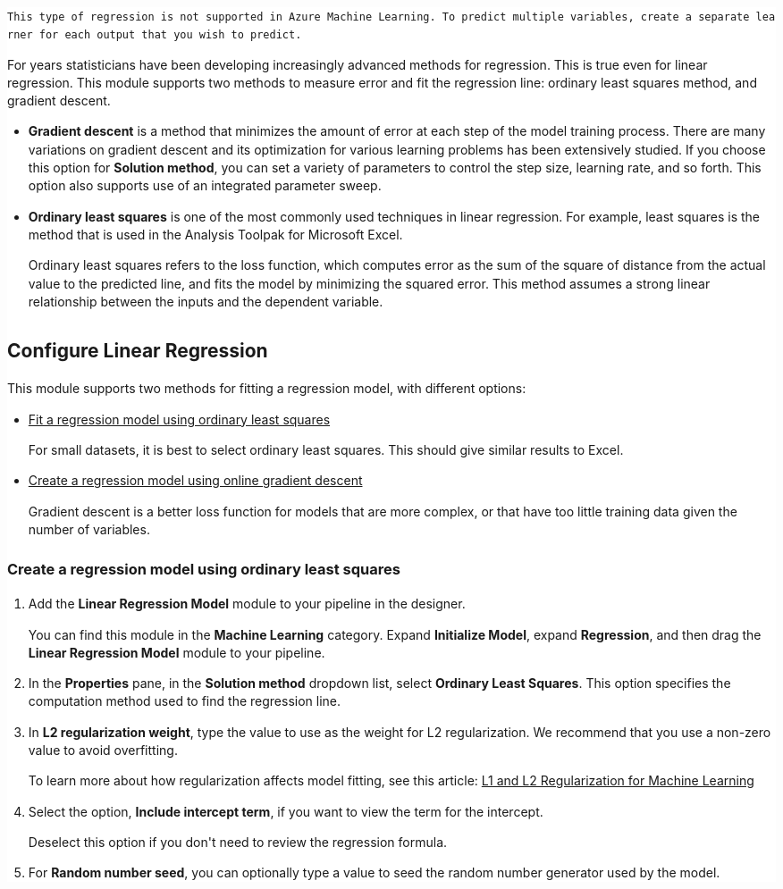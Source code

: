     This type of regression is not supported in Azure Machine Learning. To predict multiple variables, create a separate learner for each output that you wish to predict.

For years statisticians have been developing increasingly advanced methods for regression. This is true even for linear regression. This module supports two methods to measure error and fit the regression line: ordinary least squares method, and gradient descent.

- **Gradient descent** is a method that minimizes the amount of error at each step of the model training process. There are many variations on gradient descent and its optimization for various learning problems has been extensively studied. If you choose this option for **Solution method**, you can set a variety of parameters to control the step size, learning rate, and so forth. This option also supports use of an integrated parameter sweep.

- **Ordinary least squares** is one of the most commonly used techniques in linear regression. For example, least squares is the method that is used in the Analysis Toolpak for Microsoft Excel.

    Ordinary least squares refers to the loss function, which computes error as the sum of the square of distance from the actual value to the predicted line, and fits the model by minimizing the squared error. This method assumes a strong linear relationship between the inputs and the dependent variable.

## Configure Linear Regression

This module supports two methods for fitting a regression model, with different options:

+ [Fit a regression model using ordinary least squares](#create-a-regression-model-using-ordinary-least-squares)

    For small datasets, it is best to select ordinary least squares. This should give similar results to Excel.
    
+ [Create a regression model using online gradient descent](#create-a-regression-model-using-online-gradient-descent)

    Gradient descent is a better loss function for models that are more complex, or that have too little training data given the number of variables.

### Create a regression model using ordinary least squares

1. Add the **Linear Regression Model** module to your pipeline in the designer.

    You can find this module in the **Machine Learning** category. Expand **Initialize Model**, expand **Regression**, and then drag the **Linear Regression Model** module to your pipeline.

2. In the **Properties** pane, in the **Solution method** dropdown list, select **Ordinary Least Squares**. This option specifies the computation method used to find the regression line.

3. In **L2 regularization weight**, type the value to use as the weight for L2 regularization. We recommend that you use a non-zero value to avoid overfitting.

     To learn more about how regularization affects model fitting, see this article: [L1 and L2 Regularization for Machine Learning](https://msdn.microsoft.com/magazine/dn904675.aspx)

4. Select the option, **Include intercept term**, if you want to view the term for the intercept.

    Deselect this option if you don't need to review the regression formula.

5. For **Random number seed**, you can optionally type a value to seed the random number generator used by the model.
